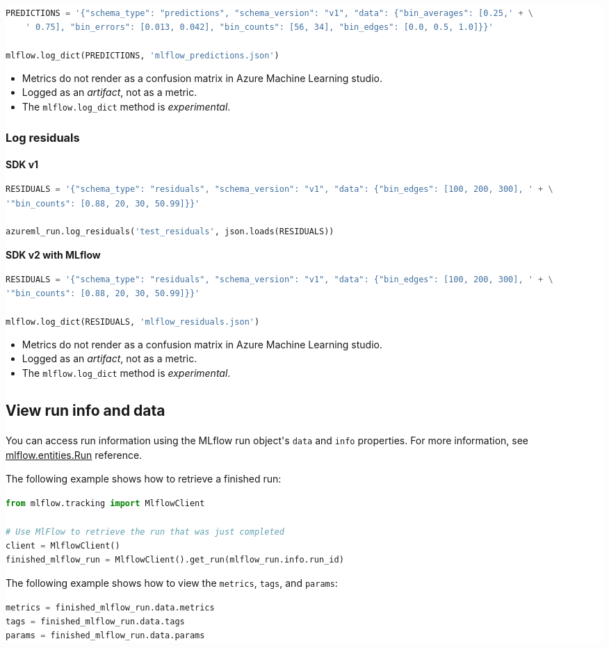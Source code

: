 ```python
PREDICTIONS = '{"schema_type": "predictions", "schema_version": "v1", "data": {"bin_averages": [0.25,' + \
    ' 0.75], "bin_errors": [0.013, 0.042], "bin_counts": [56, 34], "bin_edges": [0.0, 0.5, 1.0]}}'

mlflow.log_dict(PREDICTIONS, 'mlflow_predictions.json')
```

* Metrics do not render as a confusion matrix in Azure Machine Learning studio.
* Logged as an _artifact_, not as a metric.
* The `mlflow.log_dict` method is _experimental_.

### Log residuals

__SDK v1__

```python
RESIDUALS = '{"schema_type": "residuals", "schema_version": "v1", "data": {"bin_edges": [100, 200, 300], ' + \
'"bin_counts": [0.88, 20, 30, 50.99]}}'

azureml_run.log_residuals('test_residuals', json.loads(RESIDUALS))
```

__SDK v2 with MLflow__

```python
RESIDUALS = '{"schema_type": "residuals", "schema_version": "v1", "data": {"bin_edges": [100, 200, 300], ' + \
'"bin_counts": [0.88, 20, 30, 50.99]}}'

mlflow.log_dict(RESIDUALS, 'mlflow_residuals.json')
```

* Metrics do not render as a confusion matrix in Azure Machine Learning studio.
* Logged as an _artifact_, not as a metric.
* The `mlflow.log_dict` method is _experimental_.

## View run info and data

You can access run information using the MLflow run object's `data` and `info` properties. For more information, see [mlflow.entities.Run](https://mlflow.org/docs/latest/python_api/mlflow.entities.html#mlflow.entities.Run) reference.

The following example shows how to retrieve a finished run:

```python
from mlflow.tracking import MlflowClient

# Use MlFlow to retrieve the run that was just completed
client = MlflowClient()
finished_mlflow_run = MlflowClient().get_run(mlflow_run.info.run_id)
```

The following example shows how to view the `metrics`, `tags`, and `params`:

```python
metrics = finished_mlflow_run.data.metrics
tags = finished_mlflow_run.data.tags
params = finished_mlflow_run.data.params
```
